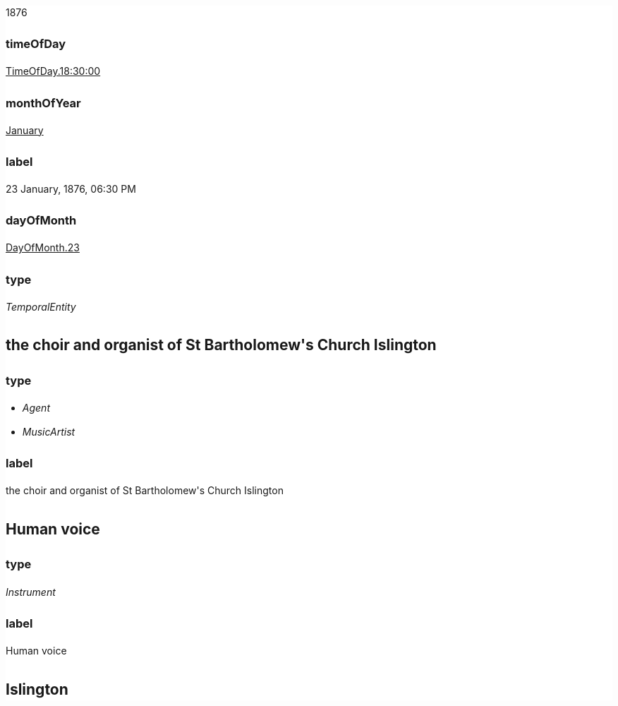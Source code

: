 
1876

### timeOfDay


[TimeOfDay.18:30:00](#TimeOfDay.18-30-00)

### monthOfYear


[January](#January)

### label


23 January, 1876, 06:30 PM

### dayOfMonth


[DayOfMonth.23](#DayOfMonth.23)

### type


*TemporalEntity*

## the choir and organist of St Bartholomew's Church Islington

### type

 - *Agent*

 - *MusicArtist*

### label


the choir and organist of St Bartholomew's Church Islington

## Human voice

### type


*Instrument*

### label


Human voice

## Islington
